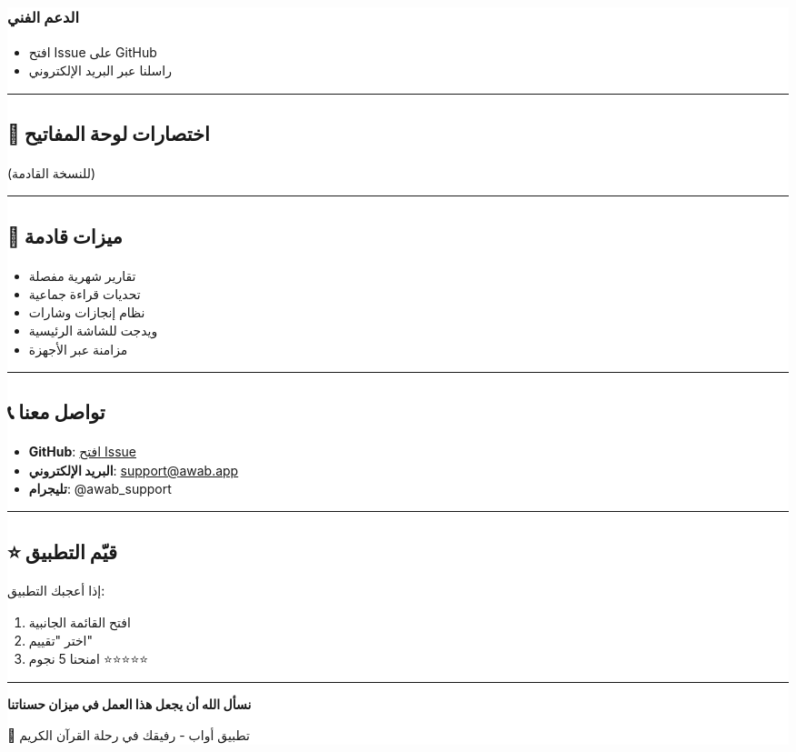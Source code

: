 ### الدعم الفني
- افتح Issue على GitHub
- راسلنا عبر البريد الإلكتروني

---

## 📱 اختصارات لوحة المفاتيح

(للنسخة القادمة)

---

## 🌟 ميزات قادمة

- تقارير شهرية مفصلة
- تحديات قراءة جماعية
- نظام إنجازات وشارات
- ويدجت للشاشة الرئيسية
- مزامنة عبر الأجهزة

---

## 📞 تواصل معنا

- **GitHub**: [افتح Issue](https://github.com/your-repo/issues)
- **البريد الإلكتروني**: support@awab.app
- **تليجرام**: @awab_support

---

## ⭐ قيّم التطبيق

إذا أعجبك التطبيق:
1. افتح القائمة الجانبية
2. اختر "تقييم"
3. امنحنا 5 نجوم ⭐⭐⭐⭐⭐

---

**نسأل الله أن يجعل هذا العمل في ميزان حسناتنا**

💚 تطبيق أواب - رفيقك في رحلة القرآن الكريم

